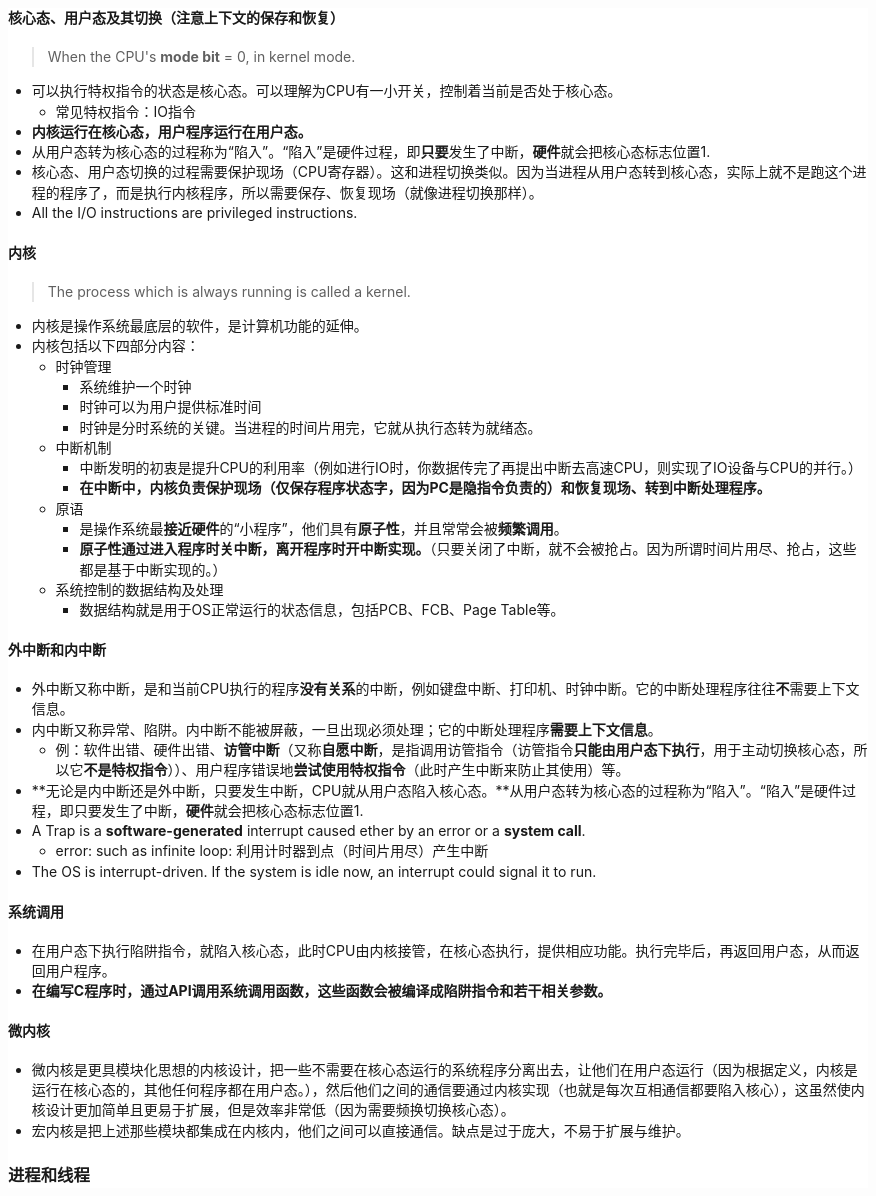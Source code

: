 #### 核心态、用户态及其切换（注意上下文的保存和恢复）

> When the CPU's **mode bit** = 0, in kernel mode.

- 可以执行特权指令的状态是核心态。可以理解为CPU有一小开关，控制着当前是否处于核心态。
  - 常见特权指令：IO指令
- **内核运行在核心态，用户程序运行在用户态。**
- 从用户态转为核心态的过程称为“陷入”。“陷入”是硬件过程，即**只要**发生了中断，**硬件**就会把核心态标志位置1.
- 核心态、用户态切换的过程需要保护现场（CPU寄存器）。这和进程切换类似。因为当进程从用户态转到核心态，实际上就不是跑这个进程的程序了，而是执行内核程序，所以需要保存、恢复现场（就像进程切换那样）。
- All the I/O instructions are privileged instructions.

#### 内核

> The process which is always running is called a kernel.

- 内核是操作系统最底层的软件，是计算机功能的延伸。
- 内核包括以下四部分内容：
  - 时钟管理
    - 系统维护一个时钟
    - 时钟可以为用户提供标准时间
    - 时钟是分时系统的关键。当进程的时间片用完，它就从执行态转为就绪态。
  - 中断机制
    - 中断发明的初衷是提升CPU的利用率（例如进行IO时，你数据传完了再提出中断去高速CPU，则实现了IO设备与CPU的并行。）
    - **在中断中，内核负责保护现场（仅保存程序状态字，因为PC是隐指令负责的）和恢复现场、转到中断处理程序。**
  - 原语
    - 是操作系统最**接近硬件**的“小程序”，他们具有**原子性**，并且常常会被**频繁调用**。
    - **原子性通过进入程序时关中断，离开程序时开中断实现。**（只要关闭了中断，就不会被抢占。因为所谓时间片用尽、抢占，这些都是基于中断实现的。）
  - 系统控制的数据结构及处理
    - 数据结构就是用于OS正常运行的状态信息，包括PCB、FCB、Page Table等。

#### 外中断和内中断

- 外中断又称中断，是和当前CPU执行的程序**没有关系**的中断，例如键盘中断、打印机、时钟中断。它的中断处理程序往往**不**需要上下文信息。
- 内中断又称异常、陷阱。内中断不能被屏蔽，一旦出现必须处理；它的中断处理程序**需要上下文信息**。
  - 例：软件出错、硬件出错、**访管中断**（又称**自愿中断**，是指调用访管指令（访管指令**只能由用户态下执行**，用于主动切换核心态，所以它**不是特权指令**））、用户程序错误地**尝试使用特权指令**（此时产生中断来防止其使用）等。
- **无论是内中断还是外中断，只要发生中断，CPU就从用户态陷入核心态。**从用户态转为核心态的过程称为“陷入”。“陷入”是硬件过程，即只要发生了中断，**硬件**就会把核心态标志位置1.
- A Trap is a **software-generated** interrupt caused ether by an error or a **system call**.
  - error: such as infinite loop: 利用计时器到点（时间片用尽）产生中断
- The OS is interrupt-driven. If the system is idle now, an interrupt could signal it to run.

#### 系统调用

- 在用户态下执行陷阱指令，就陷入核心态，此时CPU由内核接管，在核心态执行，提供相应功能。执行完毕后，再返回用户态，从而返回用户程序。
- **在编写C程序时，通过API调用系统调用函数，这些函数会被编译成陷阱指令和若干相关参数。**

#### 微内核

- 微内核是更具模块化思想的内核设计，把一些不需要在核心态运行的系统程序分离出去，让他们在用户态运行（因为根据定义，内核是运行在核心态的，其他任何程序都在用户态。），然后他们之间的通信要通过内核实现（也就是每次互相通信都要陷入核心），这虽然使内核设计更加简单且更易于扩展，但是效率非常低（因为需要频换切换核心态）。
- 宏内核是把上述那些模块都集成在内核内，他们之间可以直接通信。缺点是过于庞大，不易于扩展与维护。

### 进程和线程
